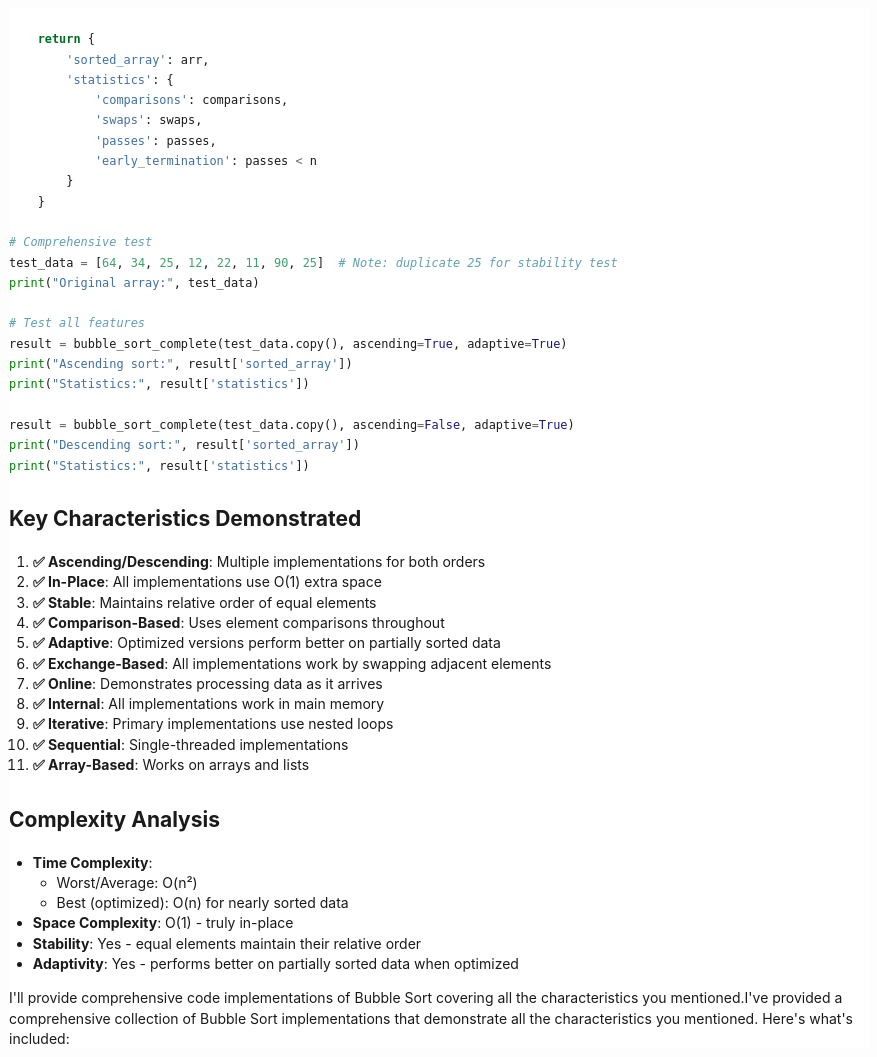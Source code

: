 ```python
    
    return {
        'sorted_array': arr,
        'statistics': {
            'comparisons': comparisons,
            'swaps': swaps,
            'passes': passes,
            'early_termination': passes < n
        }
    }

# Comprehensive test
test_data = [64, 34, 25, 12, 22, 11, 90, 25]  # Note: duplicate 25 for stability test
print("Original array:", test_data)

# Test all features
result = bubble_sort_complete(test_data.copy(), ascending=True, adaptive=True)
print("Ascending sort:", result['sorted_array'])
print("Statistics:", result['statistics'])

result = bubble_sort_complete(test_data.copy(), ascending=False, adaptive=True)
print("Descending sort:", result['sorted_array'])
print("Statistics:", result['statistics'])
```

## Key Characteristics Demonstrated

1. **✅ Ascending/Descending**: Multiple implementations for both orders
2. **✅ In-Place**: All implementations use O(1) extra space
3. **✅ Stable**: Maintains relative order of equal elements
4. **✅ Comparison-Based**: Uses element comparisons throughout
5. **✅ Adaptive**: Optimized versions perform better on partially sorted data
6. **✅ Exchange-Based**: All implementations work by swapping adjacent elements
7. **✅ Online**: Demonstrates processing data as it arrives
8. **✅ Internal**: All implementations work in main memory
9. **✅ Iterative**: Primary implementations use nested loops
10. **✅ Sequential**: Single-threaded implementations
11. **✅ Array-Based**: Works on arrays and lists

## Complexity Analysis

- **Time Complexity**:
  - Worst/Average: O(n²)
  - Best (optimized): O(n) for nearly sorted data
- **Space Complexity**: O(1) - truly in-place
- **Stability**: Yes - equal elements maintain their relative order
- **Adaptivity**: Yes - performs better on partially sorted data when optimized

I'll provide comprehensive code implementations of Bubble Sort covering all the characteristics you mentioned.I've provided a comprehensive collection of Bubble Sort implementations that demonstrate all the characteristics you mentioned. Here's what's included:
